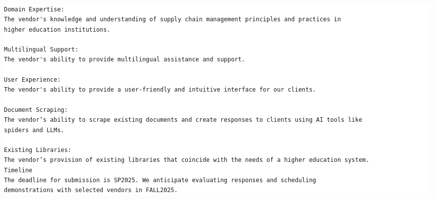     Domain Expertise: 
    The vendor's knowledge and understanding of supply chain management principles and practices in 
    higher education institutions. 
    
    Multilingual Support: 
    The vendor's ability to provide multilingual assistance and support. 
    
    User Experience:  
    The vendor's ability to provide a user-friendly and intuitive interface for our clients. 
    
    Document Scraping:  
    The vendor’s ability to scrape existing documents and create responses to clients using AI tools like 
    spiders and LLMs.  
    
    Existing Libraries:  
    The vendor’s provision of existing libraries that coincide with the needs of a higher education system.  
    Timeline 
    The deadline for submission is SP2025. We anticipate evaluating responses and scheduling 
    demonstrations with selected vendors in FALL2025. 
    

